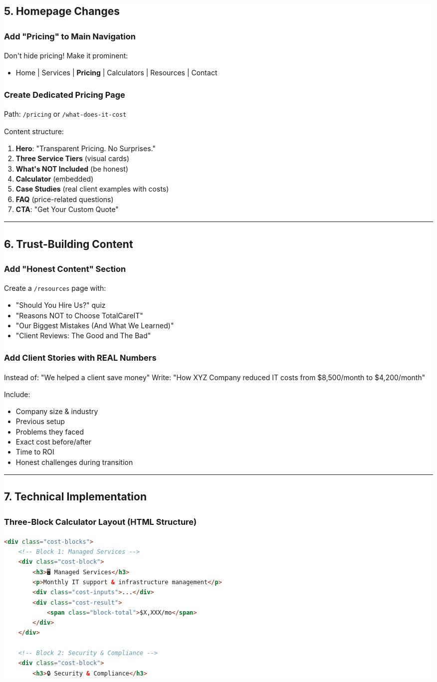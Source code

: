 
## 5. Homepage Changes

### Add "Pricing" to Main Navigation
Don't hide pricing! Make it prominent:
- Home | Services | **Pricing** | Calculators | Resources | Contact

### Create Dedicated Pricing Page
Path: `/pricing` or `/what-does-it-cost`

Content structure:
1. **Hero**: "Transparent Pricing. No Surprises."
2. **Three Service Tiers** (visual cards)
3. **What's NOT Included** (be honest)
4. **Calculator** (embedded)
5. **Case Studies** (real client examples with costs)
6. **FAQ** (price-related questions)
7. **CTA**: "Get Your Custom Quote"

---

## 6. Trust-Building Content

### Add "Honest Content" Section
Create a `/resources` page with:
- "Should You Hire Us?" quiz
- "Reasons NOT to Choose TotalCareIT"
- "Our Biggest Mistakes (And What We Learned)"
- "Client Reviews: The Good and The Bad"

### Add Client Stories with REAL Numbers
Instead of: "We helped a client save money"
Write: "How XYZ Company reduced IT costs from $8,500/month to $4,200/month"

Include:
- Company size & industry
- Previous setup
- Problems they faced
- Exact cost before/after
- Time to ROI
- Honest challenges during transition

---

## 7. Technical Implementation

### Three-Block Calculator Layout (HTML Structure)
```html
<div class="cost-blocks">
    <!-- Block 1: Managed Services -->
    <div class="cost-block">
        <h3>🖥️ Managed Services</h3>
        <p>Monthly IT support & infrastructure management</p>
        <div class="cost-inputs">...</div>
        <div class="cost-result">
            <span class="block-total">$X,XXX/mo</span>
        </div>
    </div>

    <!-- Block 2: Security & Compliance -->
    <div class="cost-block">
        <h3>🔒 Security & Compliance</h3>
```